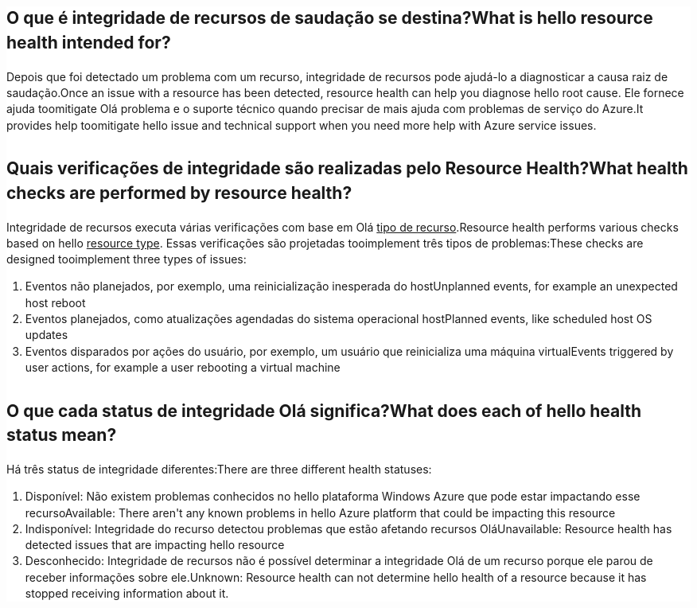 ## <a name="what-is-hello-resource-health-intended-for"></a><span data-ttu-id="f3d8a-127">O que é integridade de recursos de saudação se destina?</span><span class="sxs-lookup"><span data-stu-id="f3d8a-127">What is hello resource health intended for?</span></span>
<span data-ttu-id="f3d8a-128">Depois que foi detectado um problema com um recurso, integridade de recursos pode ajudá-lo a diagnosticar a causa raiz de saudação.</span><span class="sxs-lookup"><span data-stu-id="f3d8a-128">Once an issue with a resource has been detected, resource health can help you diagnose hello root cause.</span></span> <span data-ttu-id="f3d8a-129">Ele fornece ajuda toomitigate Olá problema e o suporte técnico quando precisar de mais ajuda com problemas de serviço do Azure.</span><span class="sxs-lookup"><span data-stu-id="f3d8a-129">It provides help toomitigate hello issue and technical support when you need more help with Azure service issues.</span></span>

## <a name="what-health-checks-are-performed-by-resource-health"></a><span data-ttu-id="f3d8a-130">Quais verificações de integridade são realizadas pelo Resource Health?</span><span class="sxs-lookup"><span data-stu-id="f3d8a-130">What health checks are performed by resource health?</span></span>
<span data-ttu-id="f3d8a-131">Integridade de recursos executa várias verificações com base em Olá [tipo de recurso](resource-health-checks-resource-types.md).</span><span class="sxs-lookup"><span data-stu-id="f3d8a-131">Resource health performs various checks based on hello [resource type](resource-health-checks-resource-types.md).</span></span> <span data-ttu-id="f3d8a-132">Essas verificações são projetadas tooimplement três tipos de problemas:</span><span class="sxs-lookup"><span data-stu-id="f3d8a-132">These checks are designed tooimplement three types of issues:</span></span> 
1. <span data-ttu-id="f3d8a-133">Eventos não planejados, por exemplo, uma reinicialização inesperada do host</span><span class="sxs-lookup"><span data-stu-id="f3d8a-133">Unplanned events, for example an unexpected host reboot</span></span>
2. <span data-ttu-id="f3d8a-134">Eventos planejados, como atualizações agendadas do sistema operacional host</span><span class="sxs-lookup"><span data-stu-id="f3d8a-134">Planned events, like scheduled host OS updates</span></span>
3. <span data-ttu-id="f3d8a-135">Eventos disparados por ações do usuário, por exemplo, um usuário que reinicializa uma máquina virtual</span><span class="sxs-lookup"><span data-stu-id="f3d8a-135">Events triggered by user actions, for example a user rebooting a virtual machine</span></span>

## <a name="what-does-each-of-hello-health-status-mean"></a><span data-ttu-id="f3d8a-136">O que cada status de integridade Olá significa?</span><span class="sxs-lookup"><span data-stu-id="f3d8a-136">What does each of hello health status mean?</span></span>
<span data-ttu-id="f3d8a-137">Há três status de integridade diferentes:</span><span class="sxs-lookup"><span data-stu-id="f3d8a-137">There are three different health statuses:</span></span>
1. <span data-ttu-id="f3d8a-138">Disponível: Não existem problemas conhecidos no hello plataforma Windows Azure que pode estar impactando esse recurso</span><span class="sxs-lookup"><span data-stu-id="f3d8a-138">Available: There aren't any known problems in hello Azure platform that could be impacting this resource</span></span>
2. <span data-ttu-id="f3d8a-139">Indisponível: Integridade do recurso detectou problemas que estão afetando recursos Olá</span><span class="sxs-lookup"><span data-stu-id="f3d8a-139">Unavailable: Resource health has detected issues that are impacting hello resource</span></span>
3. <span data-ttu-id="f3d8a-140">Desconhecido: Integridade de recursos não é possível determinar a integridade Olá de um recurso porque ele parou de receber informações sobre ele.</span><span class="sxs-lookup"><span data-stu-id="f3d8a-140">Unknown: Resource health can not determine hello health of a resource because it has stopped receiving information about it.</span></span> 
